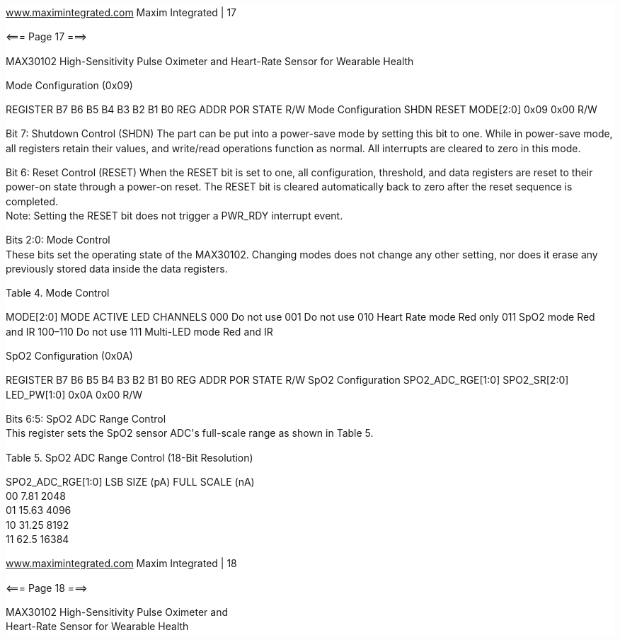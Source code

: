 www.maximintegrated.com
Maxim Integrated | 17

<=== Page 17 ===>

MAX30102                          High-Sensitivity Pulse Oximeter and
                                   Heart-Rate Sensor for Wearable Health

Mode Configuration (0x09)

REGISTER  B7  B6  B5  B4  B3  B2  B1  B0  REG ADDR  POR STATE  R/W
Mode Configuration  SHDN  RESET  MODE[2:0]  0x09  0x00  R/W

Bit 7: Shutdown Control (SHDN)
The part can be put into a power-save mode by setting this bit to one. While in power-save mode, all registers retain their values, and write/read operations function as normal. All interrupts are cleared to zero in this mode.

Bit 6: Reset Control (RESET)
When the RESET bit is set to one, all configuration, threshold, and data registers are reset to their power-on state through a power-on reset. The RESET bit is cleared automatically back to zero after the reset sequence is completed.  
Note: Setting the RESET bit does not trigger a PWR_RDY interrupt event.

Bits 2:0: Mode Control  
These bits set the operating state of the MAX30102. Changing modes does not change any other setting, nor does it erase any previously stored data inside the data registers.

Table 4. Mode Control

MODE[2:0]  MODE                     ACTIVE LED CHANNELS
000        Do not use
001        Do not use
010        Heart Rate mode          Red only
011        SpO2 mode               Red and IR
100–110   Do not use
111        Multi-LED mode          Red and IR

SpO2 Configuration (0x0A)

REGISTER  B7  B6  B5  B4  B3  B2  B1  B0  REG ADDR  POR STATE  R/W
SpO2 Configuration  SPO2_ADC_RGE[1:0]  SPO2_SR[2:0]  LED_PW[1:0]  0x0A  0x00  R/W

Bits 6:5: SpO2 ADC Range Control  
This register sets the SpO2 sensor ADC's full-scale range as shown in Table 5.

Table 5. SpO2 ADC Range Control (18-Bit Resolution)

SPO2_ADC_RGE[1:0]  LSB SIZE (pA)  FULL SCALE (nA)  
00                 7.81           2048  
01                 15.63          4096  
10                 31.25          8192  
11                 62.5           16384  

www.maximintegrated.com                  Maxim Integrated  |  18

<=== Page 18 ===>

MAX30102                                   High-Sensitivity Pulse Oximeter and  
Heart-Rate Sensor for Wearable Health  
